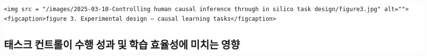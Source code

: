     <img src = "/images/2025-03-10-Controlling human causal inference through in silico task design/figure3.jpg" alt="">
    <figcaption>figure 3. Experimental design – causal learning tasks</figcaption>
</figure>

## 태스크 컨트롤이 수행 성과 및 학습 효율성에 미치는 영향
